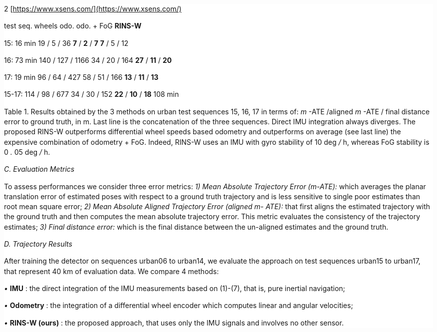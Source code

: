 2 [https://www.xsens.com/](https://www.xsens.com/)


test seq. wheels odo. odo. + FoG **RINS-W**


15: 16 min 19 / 5 / 36 **7** / **2** / **7** **7** / 5 / 12

16: 73 min 140 / 127 / 1166 34 / 20 / 164 **27** / **11** / **20**

17: 19 min 96 / 64 / 427 58 / 51 / 166 **13** / **11** / **13**


15-17:
114 / 98 / 677 34 / 30 / 152 **22** / **10** / **18**
108 min


Table 1. Results obtained by the 3 methods on urban test sequences 15,
16, 17 in terms of: _m_ -ATE /aligned _m_ -ATE / final distance error to ground
truth, in m. Last line is the concatenation of the three sequences. Direct IMU
integration always diverges. The proposed RINS-W outperforms differential
wheel speeds based odometry and outperforms on average (see last line) the
expensive combination of odometry + FoG. Indeed, RINS-W uses an IMU
with gyro stability of 10 deg _/_ h, whereas FoG stability is 0 _._ 05 deg _/_ h.


_C. Evaluation Metrics_


To assess performances we consider three error metrics:
_1) Mean Absolute Trajectory Error (m-ATE):_ which averages the planar translation error of estimated poses with
respect to a ground truth trajectory and is less sensitive to
single poor estimates than root mean square error;
_2) Mean Absolute Aligned Trajectory Error (aligned m-_
_ATE):_ that first aligns the estimated trajectory with the
ground truth and then computes the mean absolute trajectory
error. This metric evaluates the consistency of the trajectory
estimates;
_3) Final distance error:_ which is the final distance between the un-aligned estimates and the ground truth.


_D. Trajectory Results_


After training the detector on sequences urban06 to
urban14, we evaluate the approach on test sequences
urban15 to urban17, that represent 40 km of evaluation
data. We compare 4 methods:


_•_ **IMU** : the direct integration of the IMU measurements
based on (1)-(7), that is, pure inertial navigation;

_•_ **Odometry** : the integration of a differential wheel encoder which computes linear and angular velocities;

_•_ **RINS-W (ours)** : the proposed approach, that uses only
the IMU signals and involves no other sensor.
